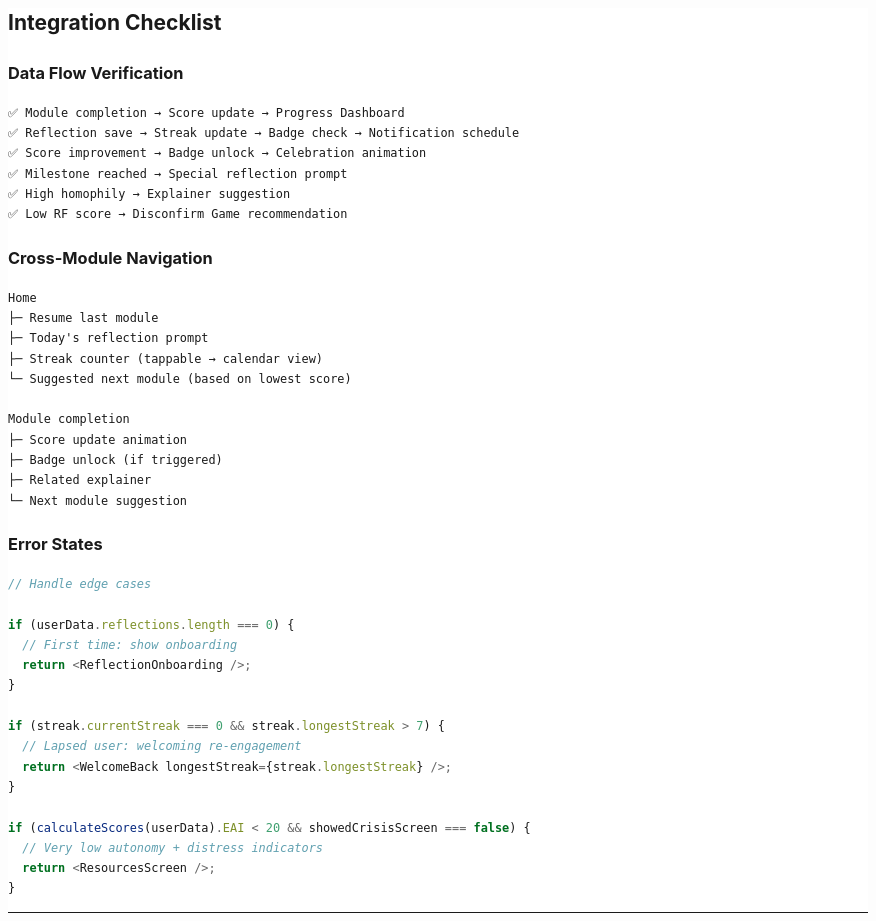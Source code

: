 
## Integration Checklist

### Data Flow Verification

```
✅ Module completion → Score update → Progress Dashboard
✅ Reflection save → Streak update → Badge check → Notification schedule
✅ Score improvement → Badge unlock → Celebration animation
✅ Milestone reached → Special reflection prompt
✅ High homophily → Explainer suggestion
✅ Low RF score → Disconfirm Game recommendation
```

### Cross-Module Navigation

```
Home
├─ Resume last module
├─ Today's reflection prompt
├─ Streak counter (tappable → calendar view)
└─ Suggested next module (based on lowest score)

Module completion
├─ Score update animation
├─ Badge unlock (if triggered)
├─ Related explainer
└─ Next module suggestion
```

### Error States

```typescript
// Handle edge cases

if (userData.reflections.length === 0) {
  // First time: show onboarding
  return <ReflectionOnboarding />;
}

if (streak.currentStreak === 0 && streak.longestStreak > 7) {
  // Lapsed user: welcoming re-engagement
  return <WelcomeBack longestStreak={streak.longestStreak} />;
}

if (calculateScores(userData).EAI < 20 && showedCrisisScreen === false) {
  // Very low autonomy + distress indicators
  return <ResourcesScreen />;
}
```

---
